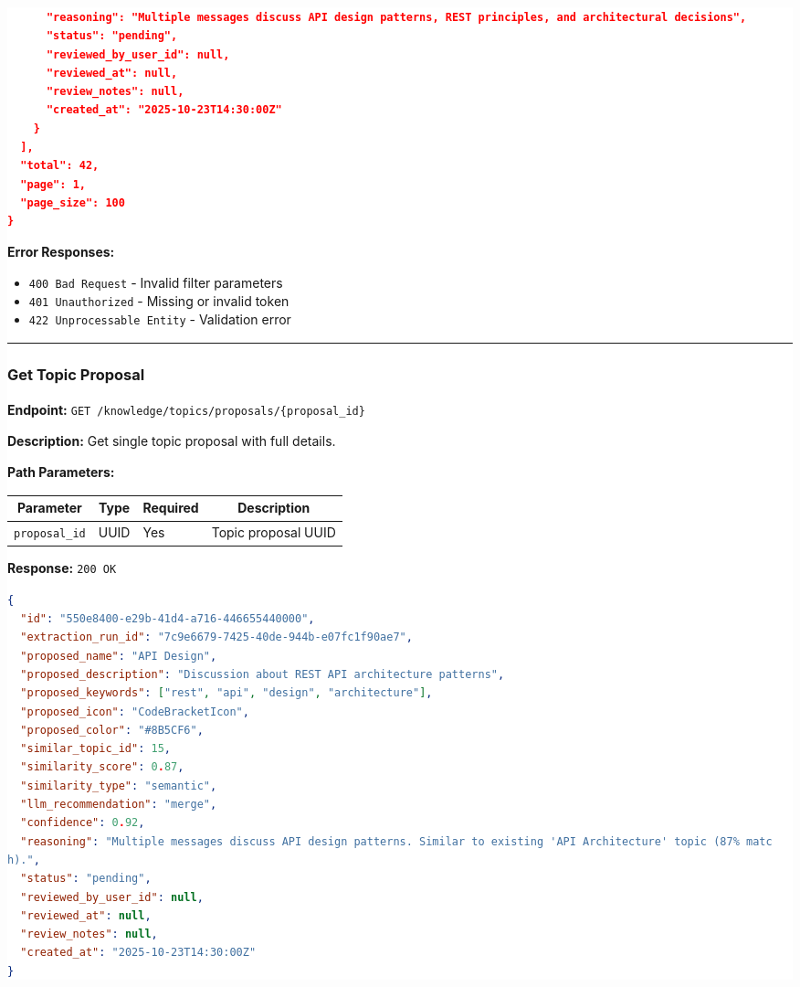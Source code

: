 ```json
      "reasoning": "Multiple messages discuss API design patterns, REST principles, and architectural decisions",
      "status": "pending",
      "reviewed_by_user_id": null,
      "reviewed_at": null,
      "review_notes": null,
      "created_at": "2025-10-23T14:30:00Z"
    }
  ],
  "total": 42,
  "page": 1,
  "page_size": 100
}
```

**Error Responses:**

- `400 Bad Request` - Invalid filter parameters
- `401 Unauthorized` - Missing or invalid token
- `422 Unprocessable Entity` - Validation error

---

### Get Topic Proposal

**Endpoint:** `GET /knowledge/topics/proposals/{proposal_id}`

**Description:** Get single topic proposal with full details.

**Path Parameters:**

| Parameter | Type | Required | Description |
|-----------|------|----------|-------------|
| `proposal_id` | UUID | Yes | Topic proposal UUID |

**Response:** `200 OK`

```json
{
  "id": "550e8400-e29b-41d4-a716-446655440000",
  "extraction_run_id": "7c9e6679-7425-40de-944b-e07fc1f90ae7",
  "proposed_name": "API Design",
  "proposed_description": "Discussion about REST API architecture patterns",
  "proposed_keywords": ["rest", "api", "design", "architecture"],
  "proposed_icon": "CodeBracketIcon",
  "proposed_color": "#8B5CF6",
  "similar_topic_id": 15,
  "similarity_score": 0.87,
  "similarity_type": "semantic",
  "llm_recommendation": "merge",
  "confidence": 0.92,
  "reasoning": "Multiple messages discuss API design patterns. Similar to existing 'API Architecture' topic (87% match).",
  "status": "pending",
  "reviewed_by_user_id": null,
  "reviewed_at": null,
  "review_notes": null,
  "created_at": "2025-10-23T14:30:00Z"
}
```
